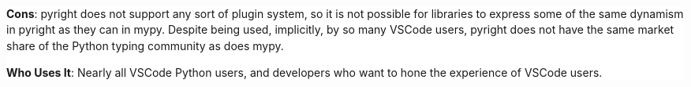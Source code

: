 [^pywhat]: That being said, 99.9% of its users don't know what pyright is nor that they are even using a type checker.

**Cons**: pyright does not support any sort of plugin system, so it is not possible for libraries to express some of the same dynamism in pyright as they can in mypy. Despite being used, implicitly, by so many VSCode users, pyright does not have the same market share of the Python typing community as does mypy. 


**Who Uses It**: Nearly all VSCode Python users, and developers who want to hone the experience of VSCode users. 


[^pandas]: As of writing this, version 1.5.0 of pandas – the wildly-popular data analysis library – was just released, and one of its primary new features is [adding improved type annotations](https://pandas.pydata.org/docs/whatsnew/v1.5.0.html#pandas-stubs)
[^hints_as_docs]: This alone makes type annotations worthwhile! In effect, type annotations are the only language-enforced standard for documentation in Python; they are concise, expressive, and more widely understood (by both users and IDEs) than any other means of documenting interfaces in one's code.
[^mypy_pyright]: mypy is the defacto standard static type checker for Python, as it was the first of its kind and was developed, in part, by the creator of Python himself. pyright is developed by Microsoft and is the core technology that undergirds their VSCode Python extension.
[^beartype_overhead]: These also add additional runtime overhead to each function call.
[^parse]: In effect, the difference between a validator and a parser is all in the return type. Validators convey no additional type information, whereas a parser preserves knowledge – in the form of a statically defined type – of the validation process. I encountered this definition of a parser from the excellent article [Parse, Don't Validate](https://lexi-lambda.github.io/blog/2019/11/05/parse-don-t-validate/), which goes on to say:
[^popular_parsers]: Although we used `phantom-types` here, the most popular parsing library for Python is . 
[^eric_sig]: This is according to an oral history provided by Eric Traut (creator of pyright) at a typing-sig meeting.
[^traut]: According to Eric, he perused mypy and the other type checkers and decided that they were insufficient. So.. he just wrote his own. Within a year, Microsoft completely refactored VSCode's Python extension around pyright, where it now supports ~4 million users. This guy is the former lead of the Window's core team and the Skype app team... so yeah.. he could grind me to dust with his brain.
[^types_as_tests]: Type annotations are a natural means of quality assurance in a code base, they reduce the need for exhaustive and brittle integration tests without sacrificing effective code coverage (via static type checking). Instead of having to 
[^legible]: It can become tempting to be overly pedantic with annotations. For example could rewrite
[^besties]: These lessons build off of the recommendations of the official [typing best practices](https://typing.readthedocs.io/en/latest/source/best_practices.html)  documentation, and include considerations that are particular to tensor-centric code bases.
[^forced_structure]: And this enforced structure is wholly unnecessary! Why should we care if the object detector has a method that is specifically named `detect`? What if they already have a `detect` method that satisfies a different API? We will see that it is better to request that a detector is simply a *callable*.
[^gross]: This implementation may *look* simple enough, but there much more complexity afoot than one might expect! There is a whole new class that the third party must worry about: where in *their* API to they make it available? If the have pickled versions of `TheirDetector`, how do they reanimate those via `SadSappyCompatShim`? If they have tools for converting, say, huggingface detectors to `TheirDetector`, do they now have to duplicate those tools work with our API?
[^backport]: This typing feature and all of the other features highlighted in this document have been made backwards compatible with Python 3.7+ via the `typing_extensions` package.
[^check_it_out]: Even static type checkers will agree that `lambda img: []` does indeed satisfy the `OurDetectorAPI` protocol! 
[^shotgun]: In fact, code like this can often devolve into an anti-pattern known as [shotgun parsing](http://langsec.org/papers/langsec-cwes-secdev2016.pdf).
[^phantom]: The [phantom-types](https://github.com/antonagestam/phantom-types) library provides types with predicates, which can be used to check a value's type *and* to perform validation on the value itself at runtime. This makes short work of the sort of parsing example that we lay out.:
[^fancy_shapes]: As described in a previous session, we could also leverage variadic type variables to describe tensors with various shapes, without having to create unique types for each one. This is laid out in [PEP-646](https://peps.python.org/pep-0646/).
[^welp]: Or.. they are just coding in a Jupyter notebook and have no clue what these annotation things even are. In which case they can pass whatever they want into our function. This is Python, man. Do what you want.
[^grokit]: grok (`/ɡräk/`): understand (something) intuitively or by empathy.